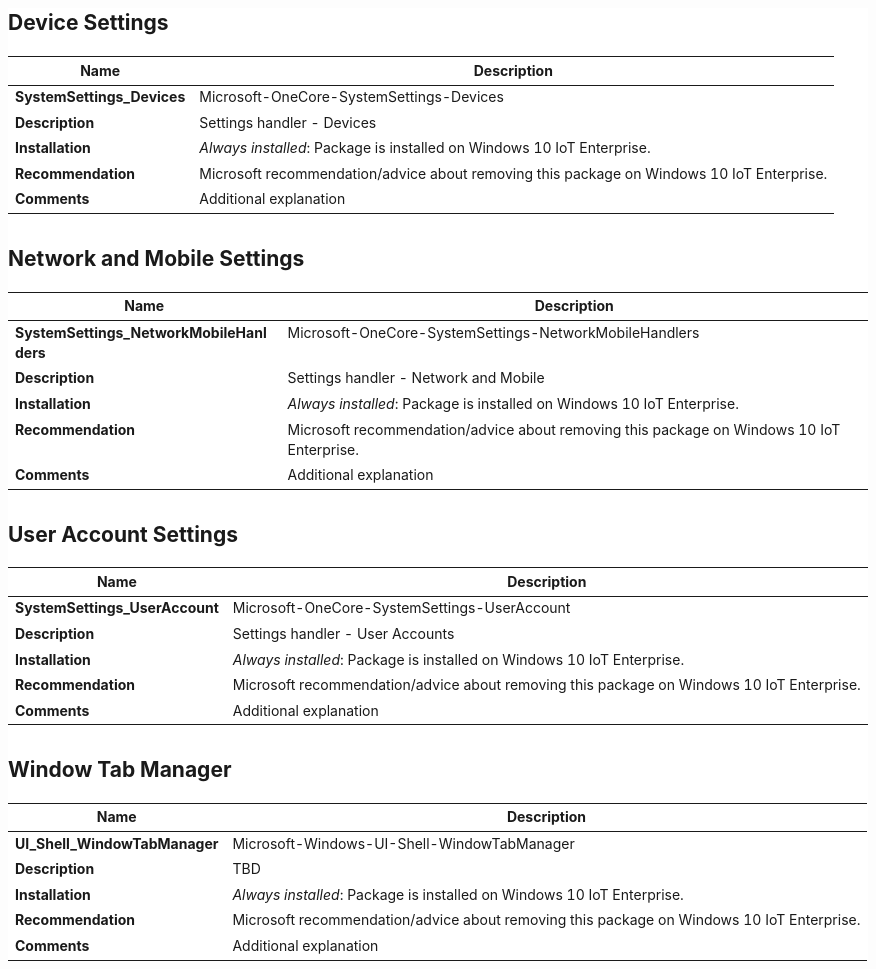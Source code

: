 ## Device Settings
| Name | Description |
|--|--|
| **SystemSettings_Devices** | Microsoft-OneCore-SystemSettings-Devices |
| **Description** | Settings handler - Devices |
| **Installation** | *Always installed*: Package is installed on Windows 10 IoT Enterprise. |
| **Recommendation** | Microsoft recommendation/advice about removing this package on Windows 10 IoT Enterprise. |
| **Comments** | Additional explanation |


## Network and Mobile Settings
| Name | Description |
|--|--|
| **SystemSettings_NetworkMobileHanlders** | Microsoft-OneCore-SystemSettings-NetworkMobileHandlers |
| **Description** | Settings handler - Network and Mobile |
| **Installation** | *Always installed*: Package is installed on Windows 10 IoT Enterprise. |
| **Recommendation** | Microsoft recommendation/advice about removing this package on Windows 10 IoT Enterprise. |
| **Comments** | Additional explanation |

## User Account Settings
| Name | Description |
|--|--|
| **SystemSettings_UserAccount** | Microsoft-OneCore-SystemSettings-UserAccount |
| **Description** | Settings handler - User Accounts |
| **Installation** | *Always installed*: Package is installed on Windows 10 IoT Enterprise. |
| **Recommendation** | Microsoft recommendation/advice about removing this package on Windows 10 IoT Enterprise. |
| **Comments** | Additional explanation |

## Window Tab Manager
| Name | Description |
|--|--|
| **UI_Shell_WindowTabManager** | Microsoft-Windows-UI-Shell-WindowTabManager |
| **Description** | TBD |
| **Installation** | *Always installed*: Package is installed on Windows 10 IoT Enterprise. |
| **Recommendation** | Microsoft recommendation/advice about removing this package on Windows 10 IoT Enterprise. |
| **Comments** | Additional explanation |
